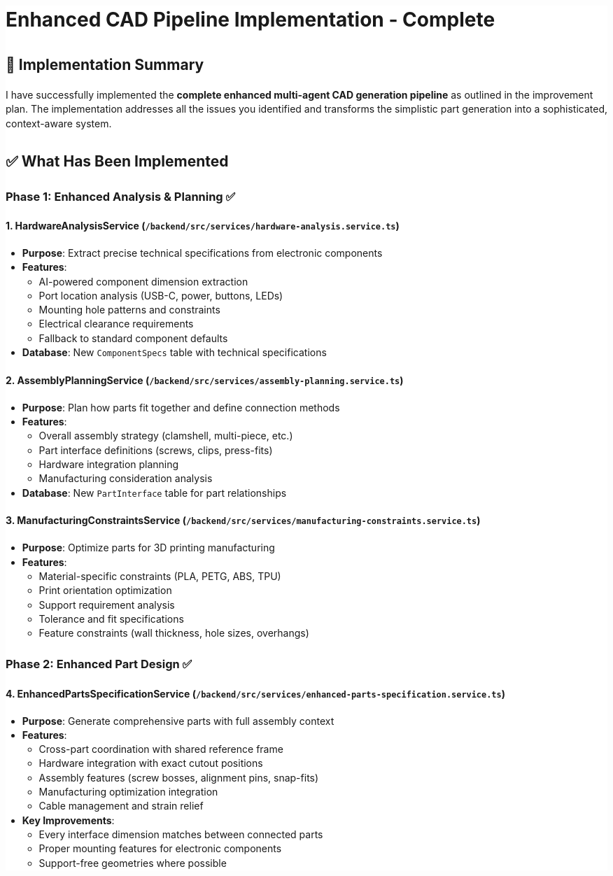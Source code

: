 # Enhanced CAD Pipeline Implementation - Complete

## 🚀 Implementation Summary

I have successfully implemented the **complete enhanced multi-agent CAD generation pipeline** as outlined in the improvement plan. The implementation addresses all the issues you identified and transforms the simplistic part generation into a sophisticated, context-aware system.

## ✅ What Has Been Implemented

### **Phase 1: Enhanced Analysis & Planning** ✅

#### 1. **HardwareAnalysisService** (`/backend/src/services/hardware-analysis.service.ts`)
- **Purpose**: Extract precise technical specifications from electronic components
- **Features**:
  - AI-powered component dimension extraction
  - Port location analysis (USB-C, power, buttons, LEDs)
  - Mounting hole patterns and constraints
  - Electrical clearance requirements
  - Fallback to standard component defaults
- **Database**: New `ComponentSpecs` table with technical specifications

#### 2. **AssemblyPlanningService** (`/backend/src/services/assembly-planning.service.ts`)  
- **Purpose**: Plan how parts fit together and define connection methods
- **Features**:
  - Overall assembly strategy (clamshell, multi-piece, etc.)
  - Part interface definitions (screws, clips, press-fits)
  - Hardware integration planning
  - Manufacturing consideration analysis
- **Database**: New `PartInterface` table for part relationships

#### 3. **ManufacturingConstraintsService** (`/backend/src/services/manufacturing-constraints.service.ts`)
- **Purpose**: Optimize parts for 3D printing manufacturing
- **Features**:
  - Material-specific constraints (PLA, PETG, ABS, TPU)
  - Print orientation optimization  
  - Support requirement analysis
  - Tolerance and fit specifications
  - Feature constraints (wall thickness, hole sizes, overhangs)

### **Phase 2: Enhanced Part Design** ✅

#### 4. **EnhancedPartsSpecificationService** (`/backend/src/services/enhanced-parts-specification.service.ts`)
- **Purpose**: Generate comprehensive parts with full assembly context
- **Features**:
  - Cross-part coordination with shared reference frame
  - Hardware integration with exact cutout positions
  - Assembly features (screw bosses, alignment pins, snap-fits)
  - Manufacturing optimization integration
  - Cable management and strain relief
- **Key Improvements**:
  - Every interface dimension matches between connected parts
  - Proper mounting features for electronic components
  - Support-free geometries where possible
